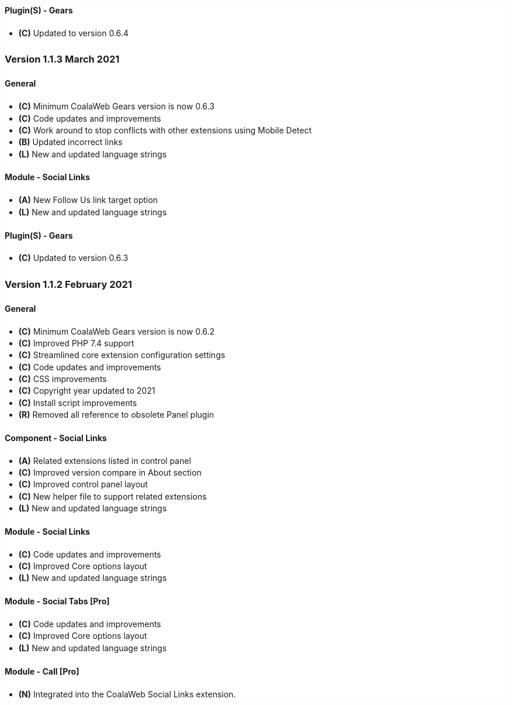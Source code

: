 #### Plugin(S) - Gears
- **(C)** Updated to version 0.6.4

### Version 1.1.3 March 2021

#### General
- **(C)** Minimum CoalaWeb Gears version is now 0.6.3
- **(C)** Code updates and improvements
- **(C)** Work around to stop conflicts with other extensions using Mobile Detect
- **(B)** Updated incorrect links
- **(L)** New and updated language strings

#### Module - Social Links
- **(A)** New Follow Us link target option
- **(L)** New and updated language strings

#### Plugin(S) - Gears
- **(C)** Updated to version 0.6.3

### Version 1.1.2 February 2021

#### General
- **(C)** Minimum CoalaWeb Gears version is now 0.6.2
- **(C)** Improved PHP 7.4 support
- **(C)** Streamlined core extension configuration settings 
- **(C)** Code updates and improvements
- **(C)** CSS improvements
- **(C)** Copyright year updated to 2021
- **(C)** Install script improvements
- **(R)** Removed all reference to obsolete Panel plugin

#### Component - Social Links
- **(A)** Related extensions listed in control panel
- **(C)** Improved version compare in About section
- **(C)** Improved control panel layout
- **(C)** New helper file to support related extensions
- **(L)** New and updated language strings

#### Module - Social Links
- **(C)** Code updates and improvements
- **(C)** Improved Core options layout
- **(L)** New and updated language strings

#### Module - Social Tabs \[Pro\]
- **(C)** Code updates and improvements
- **(C)** Improved Core options layout
- **(L)** New and updated language strings

#### Module - Call \[Pro\]
- **(N)** Integrated into the CoalaWeb Social Links extension.
